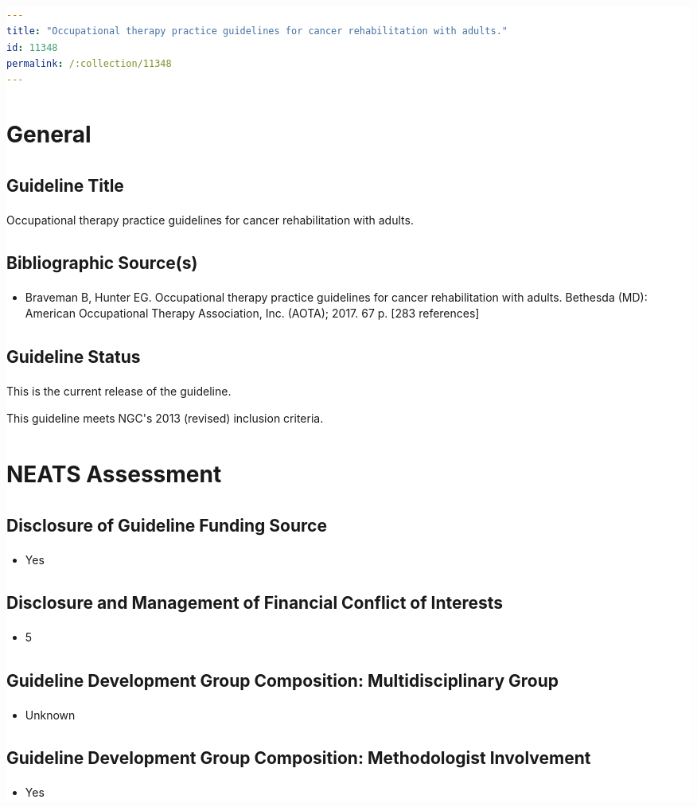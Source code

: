 ```yaml
---
title: "Occupational therapy practice guidelines for cancer rehabilitation with adults."
id: 11348
permalink: /:collection/11348
---
```


# General

## Guideline Title

Occupational therapy practice guidelines for cancer rehabilitation with adults.

## Bibliographic Source(s)

- Braveman B, Hunter EG. Occupational therapy practice guidelines for cancer rehabilitation with adults. Bethesda (MD): American Occupational Therapy Association, Inc. (AOTA); 2017. 67 p. [283 references]

## Guideline Status



This is the current release of the guideline.

This guideline meets NGC's 2013 (revised) inclusion criteria.

# NEATS Assessment

## Disclosure of Guideline Funding Source

- Yes

## Disclosure and Management of Financial Conflict of Interests

- 5

## Guideline Development Group Composition: Multidisciplinary Group

- Unknown

## Guideline Development Group Composition: Methodologist Involvement

- Yes
